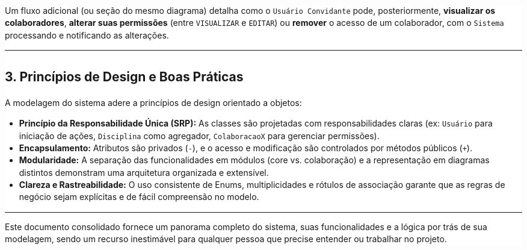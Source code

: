 Um fluxo adicional (ou seção do mesmo diagrama) detalha como o `Usuário Convidante` pode, posteriormente, **visualizar os colaboradores**, **alterar suas permissões** (entre `VISUALIZAR` e `EDITAR`) ou **remover** o acesso de um colaborador, com o `Sistema` processando e notificando as alterações.

---

## 3. Princípios de Design e Boas Práticas

A modelagem do sistema adere a princípios de design orientado a objetos:

* **Princípio da Responsabilidade Única (SRP):** As classes são projetadas com responsabilidades claras (ex: `Usuário` para iniciação de ações, `Disciplina` como agregador, `ColaboracaoX` para gerenciar permissões).
* **Encapsulamento:** Atributos são privados (`-`), e o acesso e modificação são controlados por métodos públicos (`+`).
* **Modularidade:** A separação das funcionalidades em módulos (core vs. colaboração) e a representação em diagramas distintos demonstram uma arquitetura organizada e extensível.
* **Clareza e Rastreabilidade:** O uso consistente de Enums, multiplicidades e rótulos de associação garante que as regras de negócio sejam explícitas e de fácil compreensão no modelo.

---

Este documento consolidado fornece um panorama completo do sistema, suas funcionalidades e a lógica por trás de sua modelagem, sendo um recurso inestimável para qualquer pessoa que precise entender ou trabalhar no projeto.
